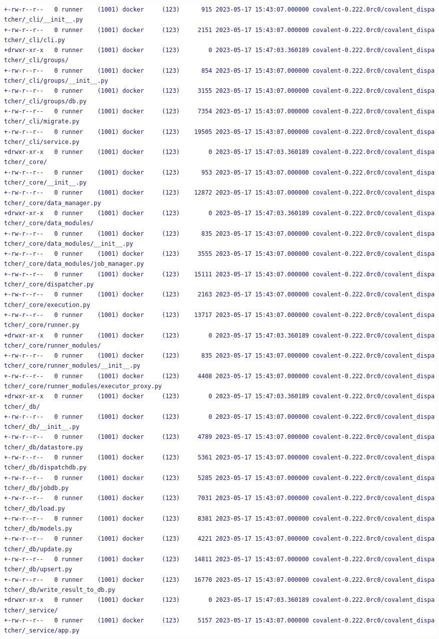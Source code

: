 ```diff
+-rw-r--r--   0 runner    (1001) docker     (123)      915 2023-05-17 15:43:07.000000 covalent-0.222.0rc0/covalent_dispatcher/_cli/__init__.py
+-rw-r--r--   0 runner    (1001) docker     (123)     2151 2023-05-17 15:43:07.000000 covalent-0.222.0rc0/covalent_dispatcher/_cli/cli.py
+drwxr-xr-x   0 runner    (1001) docker     (123)        0 2023-05-17 15:47:03.360189 covalent-0.222.0rc0/covalent_dispatcher/_cli/groups/
+-rw-r--r--   0 runner    (1001) docker     (123)      854 2023-05-17 15:43:07.000000 covalent-0.222.0rc0/covalent_dispatcher/_cli/groups/__init__.py
+-rw-r--r--   0 runner    (1001) docker     (123)     3155 2023-05-17 15:43:07.000000 covalent-0.222.0rc0/covalent_dispatcher/_cli/groups/db.py
+-rw-r--r--   0 runner    (1001) docker     (123)     7354 2023-05-17 15:43:07.000000 covalent-0.222.0rc0/covalent_dispatcher/_cli/migrate.py
+-rw-r--r--   0 runner    (1001) docker     (123)    19505 2023-05-17 15:43:07.000000 covalent-0.222.0rc0/covalent_dispatcher/_cli/service.py
+drwxr-xr-x   0 runner    (1001) docker     (123)        0 2023-05-17 15:47:03.360189 covalent-0.222.0rc0/covalent_dispatcher/_core/
+-rw-r--r--   0 runner    (1001) docker     (123)      953 2023-05-17 15:43:07.000000 covalent-0.222.0rc0/covalent_dispatcher/_core/__init__.py
+-rw-r--r--   0 runner    (1001) docker     (123)    12872 2023-05-17 15:43:07.000000 covalent-0.222.0rc0/covalent_dispatcher/_core/data_manager.py
+drwxr-xr-x   0 runner    (1001) docker     (123)        0 2023-05-17 15:47:03.360189 covalent-0.222.0rc0/covalent_dispatcher/_core/data_modules/
+-rw-r--r--   0 runner    (1001) docker     (123)      835 2023-05-17 15:43:07.000000 covalent-0.222.0rc0/covalent_dispatcher/_core/data_modules/__init__.py
+-rw-r--r--   0 runner    (1001) docker     (123)     3555 2023-05-17 15:43:07.000000 covalent-0.222.0rc0/covalent_dispatcher/_core/data_modules/job_manager.py
+-rw-r--r--   0 runner    (1001) docker     (123)    15111 2023-05-17 15:43:07.000000 covalent-0.222.0rc0/covalent_dispatcher/_core/dispatcher.py
+-rw-r--r--   0 runner    (1001) docker     (123)     2163 2023-05-17 15:43:07.000000 covalent-0.222.0rc0/covalent_dispatcher/_core/execution.py
+-rw-r--r--   0 runner    (1001) docker     (123)    13717 2023-05-17 15:43:07.000000 covalent-0.222.0rc0/covalent_dispatcher/_core/runner.py
+drwxr-xr-x   0 runner    (1001) docker     (123)        0 2023-05-17 15:47:03.360189 covalent-0.222.0rc0/covalent_dispatcher/_core/runner_modules/
+-rw-r--r--   0 runner    (1001) docker     (123)      835 2023-05-17 15:43:07.000000 covalent-0.222.0rc0/covalent_dispatcher/_core/runner_modules/__init__.py
+-rw-r--r--   0 runner    (1001) docker     (123)     4408 2023-05-17 15:43:07.000000 covalent-0.222.0rc0/covalent_dispatcher/_core/runner_modules/executor_proxy.py
+drwxr-xr-x   0 runner    (1001) docker     (123)        0 2023-05-17 15:47:03.360189 covalent-0.222.0rc0/covalent_dispatcher/_db/
+-rw-r--r--   0 runner    (1001) docker     (123)        0 2023-05-17 15:43:07.000000 covalent-0.222.0rc0/covalent_dispatcher/_db/__init__.py
+-rw-r--r--   0 runner    (1001) docker     (123)     4789 2023-05-17 15:43:07.000000 covalent-0.222.0rc0/covalent_dispatcher/_db/datastore.py
+-rw-r--r--   0 runner    (1001) docker     (123)     5361 2023-05-17 15:43:07.000000 covalent-0.222.0rc0/covalent_dispatcher/_db/dispatchdb.py
+-rw-r--r--   0 runner    (1001) docker     (123)     5285 2023-05-17 15:43:07.000000 covalent-0.222.0rc0/covalent_dispatcher/_db/jobdb.py
+-rw-r--r--   0 runner    (1001) docker     (123)     7031 2023-05-17 15:43:07.000000 covalent-0.222.0rc0/covalent_dispatcher/_db/load.py
+-rw-r--r--   0 runner    (1001) docker     (123)     8381 2023-05-17 15:43:07.000000 covalent-0.222.0rc0/covalent_dispatcher/_db/models.py
+-rw-r--r--   0 runner    (1001) docker     (123)     4221 2023-05-17 15:43:07.000000 covalent-0.222.0rc0/covalent_dispatcher/_db/update.py
+-rw-r--r--   0 runner    (1001) docker     (123)    14811 2023-05-17 15:43:07.000000 covalent-0.222.0rc0/covalent_dispatcher/_db/upsert.py
+-rw-r--r--   0 runner    (1001) docker     (123)    16770 2023-05-17 15:43:07.000000 covalent-0.222.0rc0/covalent_dispatcher/_db/write_result_to_db.py
+drwxr-xr-x   0 runner    (1001) docker     (123)        0 2023-05-17 15:47:03.360189 covalent-0.222.0rc0/covalent_dispatcher/_service/
+-rw-r--r--   0 runner    (1001) docker     (123)     5157 2023-05-17 15:43:07.000000 covalent-0.222.0rc0/covalent_dispatcher/_service/app.py
```